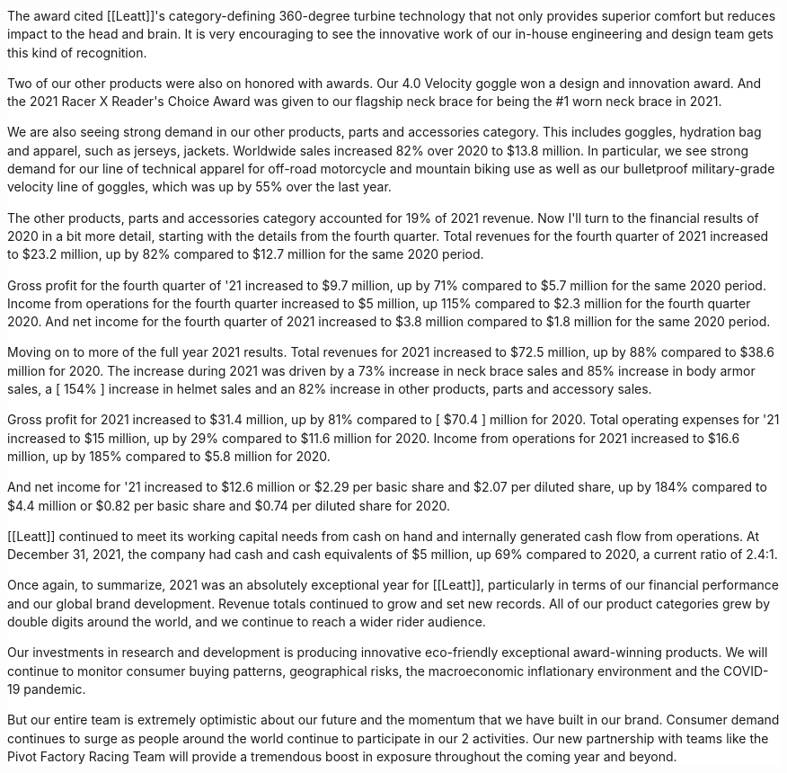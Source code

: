 The award cited [[Leatt]]'s category-defining 360-degree turbine technology that not only provides superior comfort but reduces impact to the head and brain. It is very encouraging to see the innovative work of our in-house engineering and design team gets this kind of recognition.

Two of our other products were also on honored with awards. Our 4.0 Velocity goggle won a design and innovation award. And the 2021 Racer X Reader's Choice Award was given to our flagship neck brace for being the #1 worn neck brace in 2021.

We are also seeing strong demand in our other products, parts and accessories category. This includes goggles, hydration bag and apparel, such as jerseys, jackets. Worldwide sales increased 82% over 2020 to $13.8 million. In particular, we see strong demand for our line of technical apparel for off-road motorcycle and mountain biking use as well as our bulletproof military-grade velocity line of goggles, which was up by 55% over the last year.

The other products, parts and accessories category accounted for 19% of 2021 revenue. Now I'll turn to the financial results of 2020 in a bit more detail, starting with the details from the fourth quarter. Total revenues for the fourth quarter of 2021 increased to $23.2 million, up by 82% compared to $12.7 million for the same 2020 period.

Gross profit for the fourth quarter of '21 increased to $9.7 million, up by 71% compared to $5.7 million for the same 2020 period. Income from operations for the fourth quarter increased to $5 million, up 115% compared to $2.3 million for the fourth quarter 2020. And net income for the fourth quarter of 2021 increased to $3.8 million compared to $1.8 million for the same 2020 period.

Moving on to more of the full year 2021 results. Total revenues for 2021 increased to $72.5 million, up by 88% compared to $38.6 million for 2020. The increase during 2021 was driven by a 73% increase in neck brace sales and 85% increase in body armor sales, a \[ 154% \] increase in helmet sales and an 82% increase in other products, parts and accessory sales.

Gross profit for 2021 increased to $31.4 million, up by 81% compared to \[ $70.4 \] million for 2020. Total operating expenses for '21 increased to $15 million, up by 29% compared to $11.6 million for 2020. Income from operations for 2021 increased to $16.6 million, up by 185% compared to $5.8 million for 2020.

And net income for '21 increased to $12.6 million or $2.29 per basic share and $2.07 per diluted share, up by 184% compared to $4.4 million or $0.82 per basic share and $0.74 per diluted share for 2020.

[[Leatt]] continued to meet its working capital needs from cash on hand and internally generated cash flow from operations. At December 31, 2021, the company had cash and cash equivalents of $5 million, up 69% compared to 2020, a current ratio of 2.4:1.

Once again, to summarize, 2021 was an absolutely exceptional year for [[Leatt]], particularly in terms of our financial performance and our global brand development. Revenue totals continued to grow and set new records. All of our product categories grew by double digits around the world, and we continue to reach a wider rider audience.

Our investments in research and development is producing innovative eco-friendly exceptional award-winning products. We will continue to monitor consumer buying patterns, geographical risks, the macroeconomic inflationary environment and the COVID-19 pandemic.

But our entire team is extremely optimistic about our future and the momentum that we have built in our brand. Consumer demand continues to surge as people around the world continue to participate in our 2 activities. Our new partnership with teams like the Pivot Factory Racing Team will provide a tremendous boost in exposure throughout the coming year and beyond.
